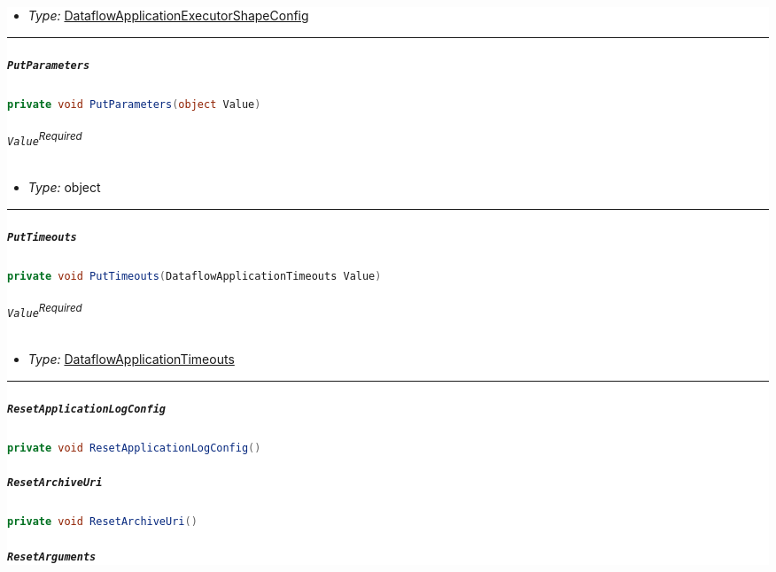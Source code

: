 - *Type:* <a href="#rhizo-co-terraform-provider-oci.dataflowApplication.DataflowApplicationExecutorShapeConfig">DataflowApplicationExecutorShapeConfig</a>

---

##### `PutParameters` <a name="PutParameters" id="rhizo-co-terraform-provider-oci.dataflowApplication.DataflowApplication.putParameters"></a>

```csharp
private void PutParameters(object Value)
```

###### `Value`<sup>Required</sup> <a name="Value" id="rhizo-co-terraform-provider-oci.dataflowApplication.DataflowApplication.putParameters.parameter.value"></a>

- *Type:* object

---

##### `PutTimeouts` <a name="PutTimeouts" id="rhizo-co-terraform-provider-oci.dataflowApplication.DataflowApplication.putTimeouts"></a>

```csharp
private void PutTimeouts(DataflowApplicationTimeouts Value)
```

###### `Value`<sup>Required</sup> <a name="Value" id="rhizo-co-terraform-provider-oci.dataflowApplication.DataflowApplication.putTimeouts.parameter.value"></a>

- *Type:* <a href="#rhizo-co-terraform-provider-oci.dataflowApplication.DataflowApplicationTimeouts">DataflowApplicationTimeouts</a>

---

##### `ResetApplicationLogConfig` <a name="ResetApplicationLogConfig" id="rhizo-co-terraform-provider-oci.dataflowApplication.DataflowApplication.resetApplicationLogConfig"></a>

```csharp
private void ResetApplicationLogConfig()
```

##### `ResetArchiveUri` <a name="ResetArchiveUri" id="rhizo-co-terraform-provider-oci.dataflowApplication.DataflowApplication.resetArchiveUri"></a>

```csharp
private void ResetArchiveUri()
```

##### `ResetArguments` <a name="ResetArguments" id="rhizo-co-terraform-provider-oci.dataflowApplication.DataflowApplication.resetArguments"></a>

